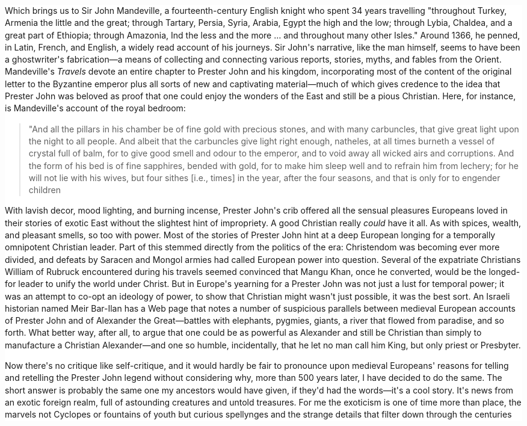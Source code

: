 Which brings us to Sir John Mandeville, a fourteenth-century English knight who spent 34 years travelling "throughout Turkey, Armenia the little and the great; through Tartary, Persia, Syria, Arabia, Egypt the high and the low; through Lybia, Chaldea, and a great part of Ethiopia; through Amazonia, Ind the less and the more … and throughout many other Isles." Around 1366, he penned, in Latin, French, and English, a widely read account of his journeys. Sir John's narrative, like the man himself, seems to have been a ghostwriter's fabrication—a means of collecting and connecting various reports, stories, myths, and fables from the Orient. Mandeville's _Travels_ devote an entire chapter to Prester John and his kingdom, incorporating most of the content of the original letter to the Byzantine emperor plus all sorts of new and captivating material—much of which gives credence to the idea that Prester John was beloved as proof that one could enjoy the wonders of the East and still be a pious Christian. Here, for instance, is Mandeville's account of the royal bedroom:

> "And all the pillars in his chamber be of fine gold with precious stones, and with many carbuncles, that give great light upon the night to all people. And albeit that the carbuncles give light right enough, natheles, at all times burneth a vessel of crystal full of balm, for to give good smell and odour to the emperor, and to void away all wicked airs and corruptions. And the form of his bed is of fine sapphires, bended with gold, for to make him sleep well and to refrain him from lechery; for he will not lie with his wives, but four sithes [i.e., times] in the year, after the four seasons, and that is only for to engender children

With lavish decor, mood lighting, and burning incense, Prester John's crib offered all the sensual pleasures Europeans loved in their stories of exotic East without the slightest hint of impropriety. A good Christian really _could_ have it all. As with spices, wealth, and pleasant smells, so too with power. Most of the stories of Prester John hint at a deep European longing for a temporally omnipotent Christian leader. Part of this stemmed directly from the politics of the era: Christendom was becoming ever more divided, and defeats by Saracen and Mongol armies had called European power into question. Several of the expatriate Christians William of Rubruck encountered during his travels seemed convinced that Mangu Khan, once he converted, would be the longed-for leader to unify the world under Christ. But in Europe's yearning for a Prester John was not just a lust for temporal power; it was an attempt to co-opt an ideology of power, to show that Christian might wasn't just possible, it was the best sort. An Israeli historian named Meir Bar-Ilan has a Web page that notes a number of suspicious parallels between medieval European accounts of Prester John and of Alexander the Great—battles with elephants, pygmies, giants, a river that flowed from paradise, and so forth. What better way, after all, to argue that one could be as powerful as Alexander and still be Christian than simply to manufacture a Christian Alexander—and one so humble, incidentally, that he let no man call him King, but only priest or Presbyter.

Now there's no critique like self-critique, and it would hardly be fair to pronounce upon medieval Europeans' reasons for telling and retelling the Prester John legend without considering why, more than 500 years later, I have decided to do the same. The short answer is probably the same one my ancestors would have given, if they'd had the words—it's a cool story. It's news from an exotic foreign realm, full of astounding creatures and untold treasures. For me the exoticism is one of time more than place, the marvels not Cyclopes or fountains of youth but curious spellynges and the strange details that filter down through the centuries
